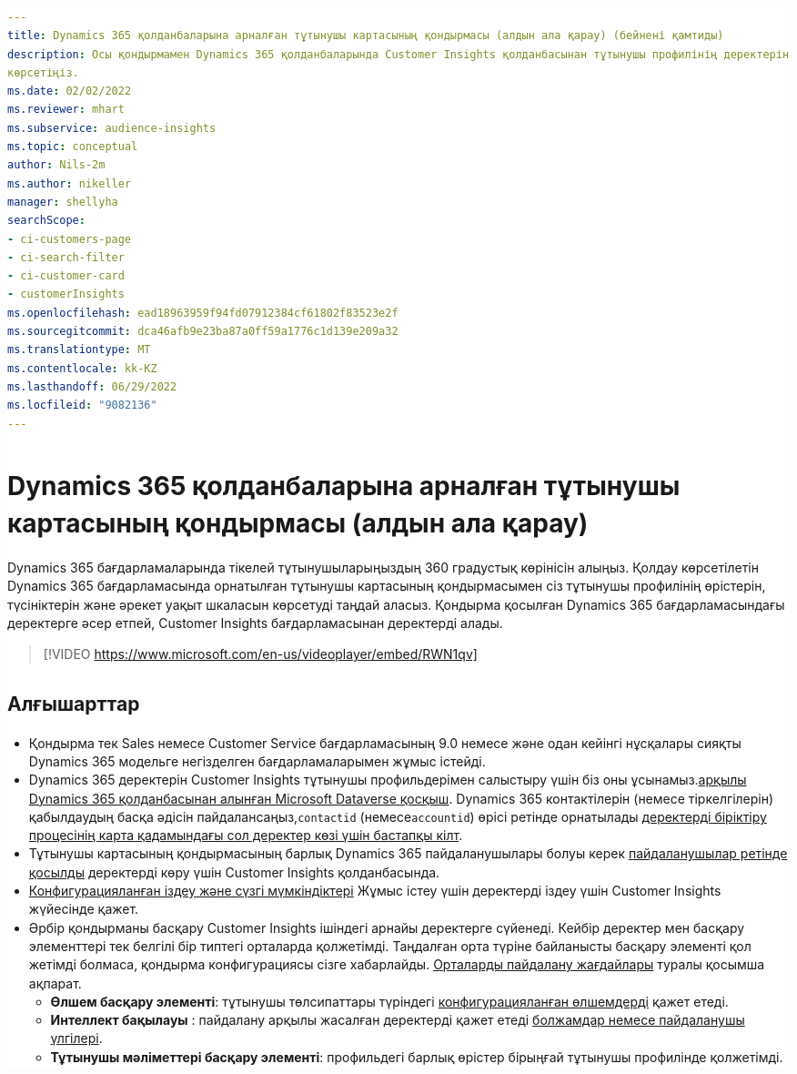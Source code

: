 ```yaml
---
title: Dynamics 365 қолданбаларына арналған тұтынушы картасының қондырмасы (алдын ала қарау) (бейнені қамтиды)
description: Осы қондырмамен Dynamics 365 қолданбаларында Customer Insights қолданбасынан тұтынушы профилінің деректерін көрсетіңіз.
ms.date: 02/02/2022
ms.reviewer: mhart
ms.subservice: audience-insights
ms.topic: conceptual
author: Nils-2m
ms.author: nikeller
manager: shellyha
searchScope:
- ci-customers-page
- ci-search-filter
- ci-customer-card
- customerInsights
ms.openlocfilehash: ead18963959f94fd07912384cf61802f83523e2f
ms.sourcegitcommit: dca46afb9e23ba87a0ff59a1776c1d139e209a32
ms.translationtype: MT
ms.contentlocale: kk-KZ
ms.lasthandoff: 06/29/2022
ms.locfileid: "9082136"
---
```

# <a name="customer-card-add-in-for-dynamics-365-apps-preview"></a>Dynamics 365 қолданбаларына арналған тұтынушы картасының қондырмасы (алдын ала қарау)

Dynamics 365 бағдарламаларында тікелей тұтынушыларыңыздың 360 градустық көрінісін алыңыз. Қолдау көрсетілетін Dynamics 365 бағдарламасында орнатылған тұтынушы картасының қондырмасымен сіз тұтынушы профилінің өрістерін, түсініктерін және әрекет уақыт шкаласын көрсетуді таңдай аласыз. Қондырма қосылған Dynamics 365 бағдарламасындағы деректерге әсер етпей, Customer Insights бағдарламасынан деректерді алады.

> [!VIDEO https://www.microsoft.com/en-us/videoplayer/embed/RWN1qv]

## <a name="prerequisites"></a>Алғышарттар

- Қондырма тек Sales немесе Customer Service бағдарламасының 9.0 немесе және одан кейінгі нұсқалары сияқты Dynamics 365 модельге негізделген бағдарламаларымен жұмыс істейді.
- Dynamics 365 деректерін Customer Insights тұтынушы профильдерімен салыстыру үшін біз оны ұсынамыз.[арқылы Dynamics 365 қолданбасынан алынған Microsoft Dataverse қосқыш](connect-power-query.md). Dynamics 365 контактілерін (немесе тіркелгілерін) қабылдаудың басқа әдісін пайдалансаңыз,`contactid` (немесе`accountid`) өрісі ретінде орнатылады [деректерді біріктіру процесінің карта қадамындағы сол деректер көзі үшін бастапқы кілт](map-entities.md#select-primary-key-and-semantic-type-for-attributes).
- Тұтынушы картасының қондырмасының барлық Dynamics 365 пайдаланушылары болуы керек [пайдаланушылар ретінде қосылды](permissions.md) деректерді көру үшін Customer Insights қолданбасында.
- [Конфигурацияланған іздеу және сүзгі мүмкіндіктері](search-filter-index.md) Жұмыс істеу үшін деректерді іздеу үшін Customer Insights жүйесінде қажет.
- Әрбір қондырманы басқару Customer Insights ішіндегі арнайы деректерге сүйенеді. Кейбір деректер мен басқару элементтері тек белгілі бір типтегі орталарда қолжетімді. Таңдалған орта түріне байланысты басқару элементі қол жетімді болмаса, қондырма конфигурациясы сізге хабарлайды. [Орталарды пайдалану жағдайлары](work-with-business-accounts.md) туралы қосымша ақпарат.
  - **Өлшем басқару элементі**: тұтынушы төлсипаттары түріндегі [конфигурацияланған өлшемдерді](measures.md) қажет етеді.
  - **Интеллект бақылауы** : пайдалану арқылы жасалған деректерді қажет етеді [болжамдар немесе пайдаланушы үлгілері](predictions-overview.md).
  - **Тұтынушы мәліметтері басқару элементі**: профильдегі барлық өрістер бірыңғай тұтынушы профилінде қолжетімді.